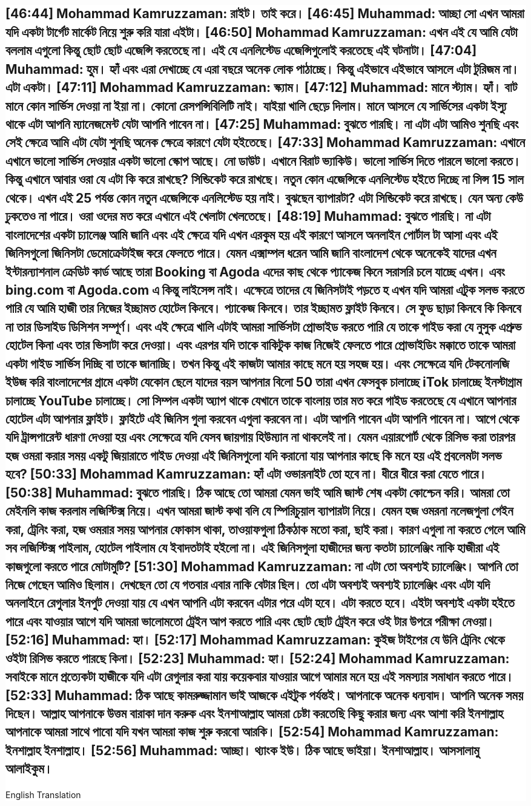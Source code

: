 [46:44] Mohammad Kamruzzaman: রাইট। তাই করে। [46:45] Muhammad: আচ্ছা সো এখন আমরা যদি একটা টার্গেট মার্কেট নিয়ে শুরু করি যারা এইটা। [46:50] Mohammad Kamruzzaman: এখন এই যে আমি যেটা বললাম এগুলো কিন্তু ছোট ছোট এজেন্সি করতেছে না। এই যে এনলিস্টেড এজেন্সিগুলোই করতেছে এই ঘটনাটা। [47:04] Muhammad: হুম। হ্যাঁ এবং এরা দেখাচ্ছে যে এরা বছরে অনেক লোক পাঠাচ্ছে। কিন্তু এইভাবে এইভাবে আসলে এটা টুরিজম না। এটা একটা। [47:11] Mohammad Kamruzzaman: স্ক্যাম। [47:12] Muhammad: মানে স্ট্যাম। হ্যাঁ। বাট মানে কোন সার্ভিস দেওয়া না ইয়া না। কোনো রেসপন্সিবিলিটি নাই। যাইয়া খালি ছেড়ে দিলাম। মানে আসলে যে সার্ভিসের একটা ইস্যু থাকে এটা আপনি ম্যানেজমেন্ট যেটা আপনি পাবেন না। [47:25] Muhammad: বুঝতে পারছি। না এটা এটা আমিও শুনছি এবং সেই ক্ষেত্রে আমি এটা যেটা শুনছি অনেক ক্ষেত্রে কারণে যেটা হইতেছে।
[47:33] Mohammad Kamruzzaman: এখানে এখানে ভালো সার্ভিস দেওয়ার একটা ভালো স্কোপ আছে। নো ডাউট। এখানে বিরাট ভ্যাকিউ। ভালো সার্ভিস দিতে পারলে ভালো করতে। কিন্তু এখানে আবার ওরা যে এটা কি করে রাখছে? সিন্ডিকেট করে রাখছে। নতুন কোন এজেন্সিকে এনলিস্টেড হইতে দিচ্ছে না সিন্স 15 সাল থেকে। এখন এই 25 পর্যন্ত কোন নতুন এজেন্সিকে এনলিস্টেড হয় নাই। বুঝছেন ব্যাপারটা? এটা সিন্ডিকেট করে রাখছে। যেন অন্য কেউ ঢুকতেও না পারে। ওরা ওদের মত করে এখানে এই খেলাটা খেলতেছে। [48:19] Muhammad: বুঝতে পারছি। না এটা বাংলাদেশের একটা চ্যালেঞ্জ আমি জানি এবং এই ক্ষেত্রে যদি এখন এরকুম হয় এই কারণে আসলে অনলাইন পোর্টাল টা আসা এবং এই জিনিসগুলো জিনিসটা ডেমোক্রেটাইজ করে ফেলতে পারে। যেমন এক্সাম্পল ধরেন আমি জানি বাংলাদেশ থেকে অনেকেই যাদের এখন ইন্টারন্যাশনাল ক্রেডিট কার্ড আছে তারা Booking বা Agoda এদের কাছ থেকে প্যাকেজ কিনে সরাসরি চলে যাচ্ছে এখন। এবং bing.com বা Agoda.com এ কিন্তু লাইসেন্স নাই। এক্ষেত্রে তাদের যে জিনিসটাই পড়তে হ এখন যদি আমরা এটুক সলভ করতে পারি যে আমি হাজী তার নিজের ইচ্ছামত হোটেল কিনবে। প্যাকেজ কিনবে। তার ইচ্ছামত ফ্লাইট কিনবে। সে ফুড ছাড়া কিনবে কি কিনবে না তার ডিসাইড ডিসিশন সম্পূর্ণ। এবং এই ক্ষেত্রে খালি এটাই আমরা সার্ভিসটা প্রোভাইড করতে পারি যে তাকে গাইড করা যে নুসুক এপ্রুভ হোটেল কিনা এবং তার ভিসাটা করে দেওয়া। এবং এরপর যদি তাকে বাকিটুক কাজ নিজেই ফেলতে পারে প্রোভাইডিং মক্কাতে তাকে আমরা একটা গাইড সার্ভিস দিচ্ছি বা তাকে জানাচ্ছি। তখন কিন্তু এই কাজটা আমার কাছে মনে হয় সহজ হয়। এবং সেক্ষেত্রে যদি টেকনোলজি ইউজ করি বাংলাদেশের গ্রামে একটা যেকোন ছেলে যাদের বয়স আপনার বিলো 50 তারা এখন ফেসবুক চালাচ্ছে iTok চালাচ্ছে ইনস্টাগ্রাম চালাচ্ছে YouTube চালাচ্ছে। সো সিম্পল একটা অ্যাপ থাকে যেখানে তাকে বাংলায় তার মত করে গাইড করতেছে যে এখানে আপনার হোটেল এটা আপনার ফ্লাইট। ফ্লাইটে এই জিনিস গুলা করবেন এগুলা করবেন না। এটা আপনি পাবেন এটা আপনি পাবেন না। আগে থেকে যদি ট্রান্সপারেন্ট ধারণা দেওয়া হয় এবং সেক্ষেত্রে যদি যেসব জায়গায় হিউম্যান না থাকলেই না। যেমন এয়ারপোর্ট থেকে রিসিভ করা তারপর হজ ওমরা করার সময় একটু জিয়ারাতে গাইড দেওয়া এই জিনিসগুলো যদি করানো যায় আপনার কাছে কি মনে হয় এই প্রবলেমটা সলভ হবে?
[50:33] Mohammad Kamruzzaman: হ্যাঁ এটা ওভারনাইট তো হবে না। ধীরে ধীরে করা যেতে পারে। [50:38] Muhammad: বুঝতে পারছি। ঠিক আছে তো আমরা যেমন ভাই আমি জাস্ট শেষ একটা কোশ্চেন করি। আমরা তো মেইনলি কাজ করলাম লজিস্টিক্স নিয়ে। এখন আমরা জাস্ট কথা বলি যে স্পিরিচুয়াল ব্যাপারটা নিয়ে। যেমন হজ ওমরনা নলেজগুলা গেইন করা, ট্রেনিং করা, হজ ওমরার সময় আপনার ফোকাস থাকা, তাওয়াফগুলা ঠিকঠাক মতো করা, ছাই করা। কারণ এগুলা না করতে গেলে আমি সব লজিস্টিক্স পাইলাম, হোটেল পাইলাম যে ইবাদতটাই হইলো না। এই জিনিসগুলা হাজীদের জন্য কতটা চ্যালেঞ্জিং নাকি হাজীরা এই কাজগুলো করতে পারে মোটামুটি?
[51:30] Mohammad Kamruzzaman: না এটা তো অবশ্যই চ্যালেঞ্জিং। আপনি তো নিজে গেছেন আমিও ছিলাম। দেখছেন তো যে গতবার এবার নাকি বেটার ছিল। তো এটা অবশ্যই অবশ্যই চ্যালেঞ্জিং এবং এটা যদি অনলাইনে রেগুলার ইনপুট দেওয়া যায় যে এখন আপনি এটা করবেন এটার পরে এটা হবে। এটা করতে হবে। এইটা অবশ্যই একটা হইতে পারে এবং যাওয়ার আগে যদি আমরা ভালোমতো ট্রেইন আপ করতে পারি এবং ছোট ছোট ট্রেইন করে ওই টার উপরে পরীক্ষা নেওয়া। [52:16] Muhammad: হ্যা। [52:17] Mohammad Kamruzzaman: কুইজ টাইপের যে উনি ট্রেনিং থেকে ওইটা রিসিভ করতে পারছে কিনা। [52:23] Muhammad: হ্যা। [52:24] Mohammad Kamruzzaman: সবাইকে মানে প্রত্যেকটা হাজীকে যদি এটা রেগুলার করা যায় কয়েকবার যাওয়ার আগে আমার মনে হয় এই সমস্যার সমাধান করতে পারে। [52:33] Muhammad: ঠিক আছে কামরুজ্জামান ভাই আজকে এইটুক পর্যন্তই। আপনাকে অনেক ধন্যবাদ। আপনি অনেক সময় দিছেন। আল্লাহ আপনাকে উত্তম বারাকা দান করুক এবং ইনশাআল্লাহ আমরা চেষ্টা করতেছি কিছু করার জন্য এবং আশা করি ইনশাল্লাহ আপনাকে আমরা সাথে পাবো যদি যখন আমরা কাজ শুরু করবো আরকি।
[52:54] Mohammad Kamruzzaman: ইনশাল্লাহ ইনশাল্লাহ। [52:56] Muhammad: আচ্ছা। থ্যাংক ইউ। ঠিক আছে ভাইয়া। ইনশাআল্লাহ। আসসালামু আলাইকুম।
--------------------------------------------------------------------------------
English Translation